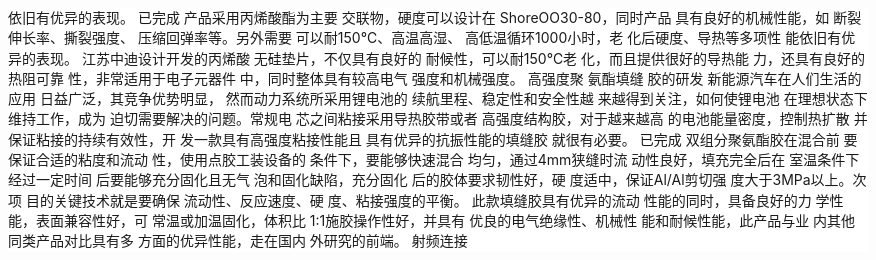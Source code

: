 依旧有优异的表现。
已完成
产品采用丙烯酸酯为主要
交联物，硬度可以设计在
ShoreOO30-80，同时产品
具有良好的机械性能，如
断裂伸长率、撕裂强度、
压缩回弹率等。另外需要
可以耐150℃、高温高湿、
高低温循环1000小时，老
化后硬度、导热等多项性
能依旧有优异的表现。
江苏中迪设计开发的丙烯酸
无硅垫片，不仅具有良好的
耐候性，可以耐150℃老
化，而且提供很好的导热能
力，还具有良好的热阻可靠
性，非常适用于电子元器件
中，同时整体具有较高电气
强度和机械强度。
高强度聚
氨酯填缝
胶的研发
新能源汽车在人们生活的应用
日益广泛，其竞争优势明显，
然而动力系统所采用锂电池的
续航里程、稳定性和安全性越
来越得到关注，如何使锂电池
在理想状态下维持工作，成为
迫切需要解决的问题。常规电
芯之间粘接采用导热胶带或者
高强度结构胶，对于越来越高
的电池能量密度，控制热扩散
并保证粘接的持续有效性，开
发一款具有高强度粘接性能且
具有优异的抗振性能的填缝胶
就很有必要。
已完成
双组分聚氨酯胶在混合前
要保证合适的粘度和流动
性，使用点胶工装设备的
条件下，要能够快速混合
均匀，通过4mm狭缝时流
动性良好，填充完全后在
室温条件下经过一定时间
后要能够充分固化且无气
泡和固化缺陷，充分固化
后的胶体要求韧性好，硬
度适中，保证Al/Al剪切强
度大于3MPa以上。次项
目的关键技术就是要确保
流动性、反应速度、硬
度、粘接强度的平衡。
此款填缝胶具有优异的流动
性能的同时，具备良好的力
学性能，表面兼容性好，可
常温或加温固化，体积比
1:1施胶操作性好，并具有
优良的电气绝缘性、机械性
能和耐候性能，此产品与业
内其他同类产品对比具有多
方面的优异性能，走在国内
外研究的前端。
射频连接